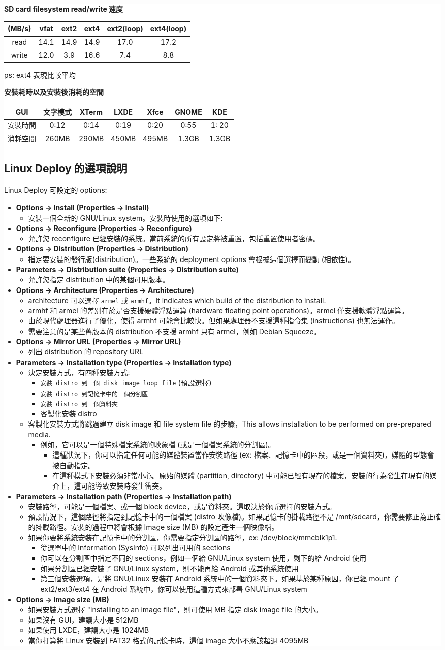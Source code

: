 
**SD card filesystem read/write 速度**

|(MB/s)|vfat|ext2|ext4|ext2(loop)|ext4(loop)|
|:----:|:--:|:--:|:--:|:--------:|:--------:|
|read  |14.1|14.9|14.9|17.0      |17.2      |
|write |12.0|3.9 |16.6|7.4       |8.8       |

ps: ext4 表現比較平均


**安裝耗時以及安裝後消耗的空間**

|GUI         |文字模式|XTerm|LXDE |Xfce |GNOME|KDE  |
|:----------:|:-----:|:---:|:---:|:---:|:---:|:---:|
|安裝時間     |0:12   |0:14 |0:19 |0:20 |0:55 |1: 20|
|消耗空間     |260MB  |290MB|450MB|495MB|1.3GB|1.3GB|


## Linux Deploy 的選項說明

Linux Deploy 可設定的 options:

* **Options -> Install (Properties -> Install)**
	* 安裝一個全新的 GNU/Linux system。安裝時使用的選項如下:
* **Options -> Reconfigure (Properties -> Reconfigure)**
	* 允許您 reconfigure 已經安裝的系統。當前系統的所有設定將被重置，包括重置使用者​​密碼。
* **Options -> Distribution (Properties -> Distribution)**
	* 指定要安裝的發行版(distribution)。一些系統的 deployment options 會根據這個選擇而變動 (相依性)。
* **Parameters -> Distribution suite (Properties -> Distribution suite)**
	* 允許您指定 distribution 中的某個可用版本。
* **Options -> Architecture (Properties -> Architecture)**
	* architecture 可以選擇 `armel` 或 `armhf`。It indicates which build of the distribution to install.
	* armhf 和 armel 的差別在於是否支援硬體浮點運算 (hardware floating point operations)。armel 僅支援軟體浮點運算。
	* 由於現代處理器進行了優化，使得 armhf 可能會比較快。但如果處理器不支援這種指令集 (instructions) 也無法運作。
	* 需要注意的是某些舊版本的 distribution 不支援 armhf 只有 armel，例如 Debian Squeeze。
* **Options -> Mirror URL (Properties -> Mirror URL)**
	* 列出 distribution 的 repository URL
* **Parameters -> Installation type (Properties -> Installation type)**
	* 決定安裝方式，有四種安裝方式:
		* `安裝 distro 到一個 disk image loop file` (預設選擇)
		* `安裝 distro 到記憶卡中的一個分割區`
		* `安裝 distro 到一個資料夾`
		* 客製化安裝 distro 
	* 客製化安裝方式將跳過建立 disk image 和 file system file 的步驟，This allows installation to be performed on pre-prepared media.
		* 例如，它可以是一個特殊檔案系統的映象檔 (或是一個檔案系統的分割區)。
			* 這種狀況下，你可以指定任何可能的媒體裝置當作安裝路徑 (ex: 檔案、記憶卡中的區段，或是一個資料夾)，媒體的型態會被自動指定。
			* 在這種模式下安裝必須非常小心。原始的媒體 (partition, directory) 中可能已經有現存的檔案，安裝的行為發生在現有的媒介上，這可能導致安裝時發生衝突。
* **Parameters -> Installation path (Properties -> Installation path)**
	* 安裝路徑，可能是一個檔案、或一個 block device，或是資料夾。這取決於你所選擇的安裝方式。
	* 預設情況下，這個路徑將指定到記憶卡中的一個檔案 (distro 映像檔)。如果記憶卡的掛載路徑不是 /mnt/sdcard，你需要修正為正確的掛載路徑。安裝的過程中將會根據 Image size (MB) 的設定產生一個映像檔。
	* 如果你要將系統安裝在記憶卡中的分割區，你需要指定分割區的路徑，ex: /dev/block/mmcblk1p1.
		* 從選單中的 Information (SysInfo) 可以列出可用的 sections
		* 你可以在分割區中指定不同的 sections，例如一個給 GNU/Linux system 使用，剩下的給 Android 使用
		* 如果分割區已經安裝了 GNU/Linux system，則不能再給 Android 或其他系統使用
		* 第三個安裝選項，是將 GNU/Linux 安裝在 Android 系統中的一個資料夾下。如果基於某種原因，你已經 mount 了 ext2/ext3/ext4 在 Android 系統中，你可以使用這種方式來部署 GNU/Linux system
* **Options -> Image size (MB)**
	* 如果安裝方式選擇 "installing to an image file"，則可使用 MB 指定 disk image file 的大小。
	* 如果沒有 GUI，建議大小是 512MB
	* 如果使用 LXDE，建議大小是 1024MB
	* 當你打算將 Linux 安裝到 FAT32 格式的記憶卡時，這個 image 大小不應該超過 4095MB